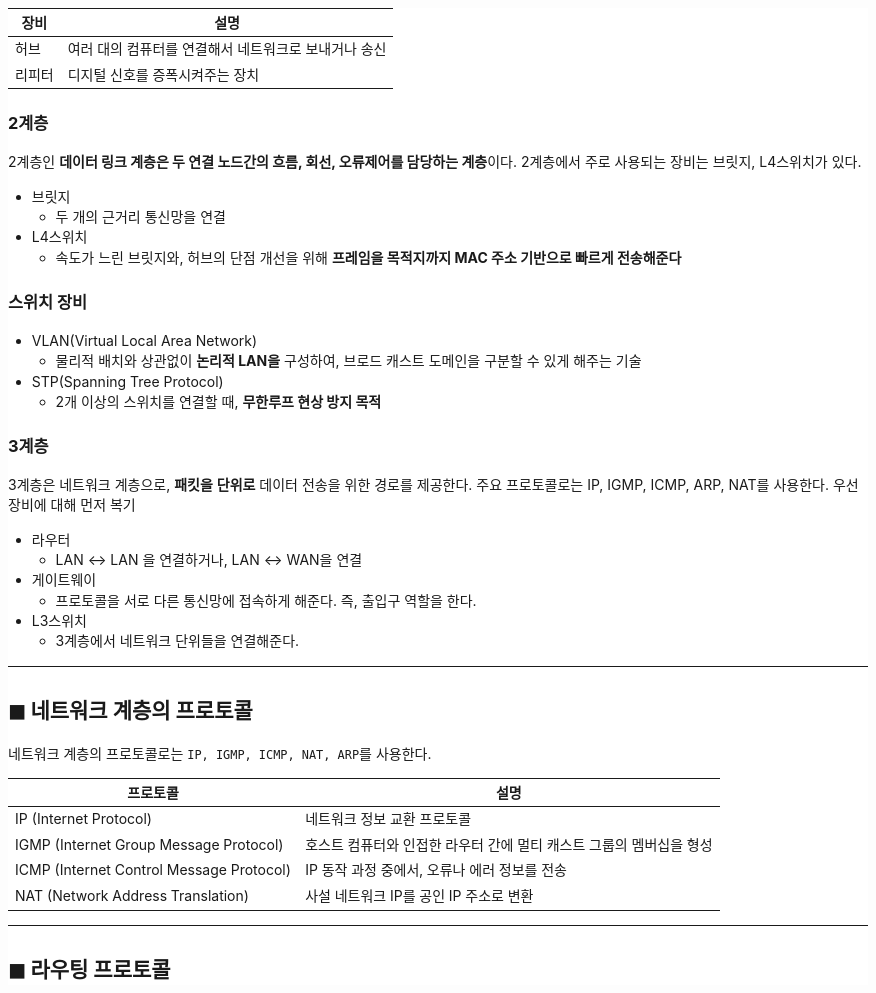 | 장비  | 설명                            |
|-----|-------------------------------|
| 허브  | 여러 대의 컴퓨터를 연결해서 네트워크로 보내거나 송신 |
| 리피터 | 디지털 신호를 증폭시켜주는 장치             |

### 2계층

2계층인 **데이터 링크 계층은 두 연결 노드간의 흐름, 회선, 오류제어를 담당하는 계층**이다. 2계층에서 주로 사용되는 장비는 브릿지, L4스위치가 있다.

- 브릿지
  - 두 개의 근거리 통신망을 연결
- L4스위치
  - 속도가 느린 브릿지와, 허브의 단점 개선을 위해 **프레임을 목적지까지 MAC 주소 기반으로 빠르게 전송해준다**

### 스위치 장비

- VLAN(Virtual Local Area Network)
  - 물리적 배치와 상관없이 **논리적 LAN을** 구성하여, 브로드 캐스트 도메인을 구분할 수 있게 해주는 기술
- STP(Spanning Tree Protocol)
  - 2개 이상의 스위치를 연결할 때, **무한루프 현상 방지 목적**

### 3계층

3계층은 네트워크 계층으로, **패킷을** **단위로** 데이터 전송을 위한 경로를 제공한다. 주요 프로토콜로는 IP, IGMP, ICMP, ARP, NAT를 사용한다. 우선 장비에 대해 먼저 복기

- 라우터
  - LAN ↔ LAN 을 연결하거나, LAN ↔ WAN을 연결
- 게이트웨이
  - 프로토콜을 서로 다른 통신망에 접속하게 해준다. 즉, 출입구 역할을 한다.
- L3스위치
  - 3계층에서 네트워크 단위들을 연결해준다.

---

## ◼︎ 네트워크 계층의 프로토콜

네트워크 계층의 프로토콜로는 `IP, IGMP, ICMP, NAT, ARP`를 사용한다.

| 프로토콜                                     | 설명                                     |
|------------------------------------------|----------------------------------------|
| IP (Internet Protocol)                   | 네트워크 정보 교환 프로토콜                        |
| IGMP (Internet Group Message Protocol)   | 호스트 컴퓨터와 인접한 라우터 간에 멀티 캐스트 그룹의 멤버십을 형성 |
| ICMP (Internet Control Message Protocol) | IP 동작 과정 중에서, 오류나 에러 정보를 전송            |
| NAT (Network Address Translation)        | 사설 네트워크 IP를 공인 IP 주소로 변환               |

---

## ◼︎ 라우팅 프로토콜
